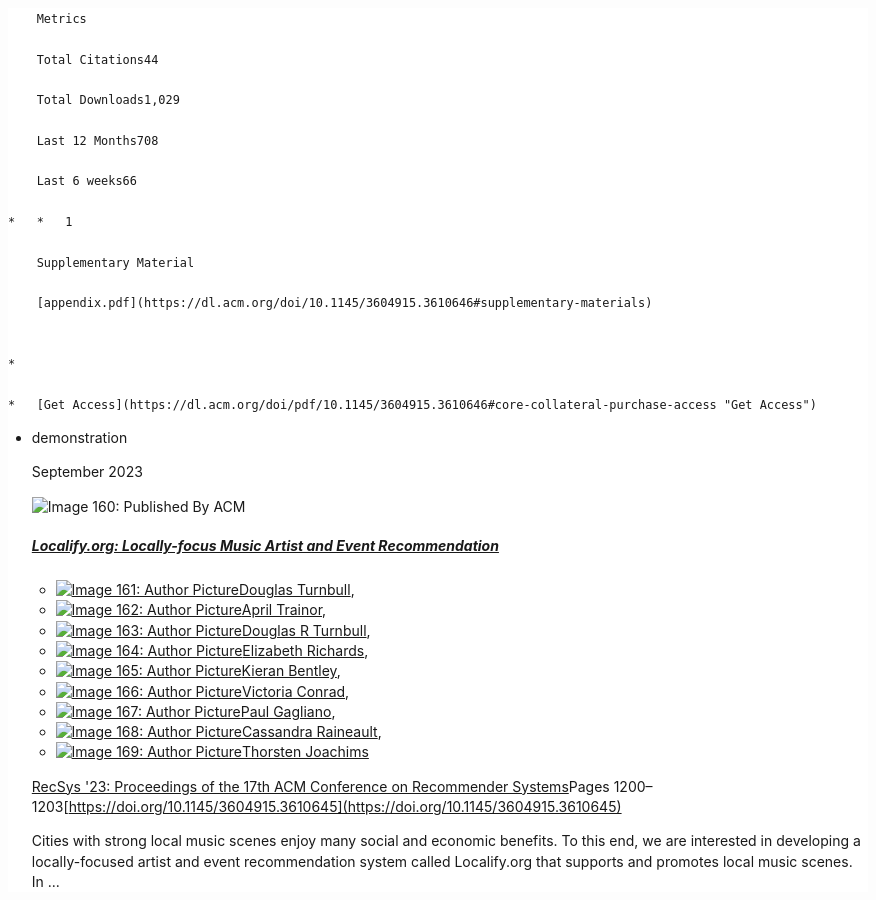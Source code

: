         Metrics
        
        Total Citations44
        
        Total Downloads1,029
        
        Last 12 Months708
        
        Last 6 weeks66
        
    *   *   1
        
        Supplementary Material
        
        [appendix.pdf](https://dl.acm.org/doi/10.1145/3604915.3610646#supplementary-materials)
        
    
    *   
    
    *   [Get Access](https://dl.acm.org/doi/pdf/10.1145/3604915.3610646#core-collateral-purchase-access "Get Access")
    
*   demonstration
    
    September 2023
    
    ![Image 160: Published By ACM](https://dl.acm.org/specs/products/acm/releasedAssets/images/acm-badge-20X20-199d9594814514c5514c68bf8e9c1588.png)
    
    ##### [Localify.org: Locally-focus Music Artist and Event Recommendation](https://dl.acm.org/doi/10.1145/3604915.3610645)
    
    *   [![Image 161: Author Picture](https://dl.acm.org/pb-assets/icons/DOs/default-profile-1543932446943.svg)Douglas Turnbull](https://dl.acm.org/profile/81458654372 "Douglas Turnbull"),
    *   [![Image 162: Author Picture](https://dl.acm.org/pb-assets/icons/DOs/default-profile-1543932446943.svg)April Trainor](https://dl.acm.org/profile/99661006344 "April Trainor"),
    *   [![Image 163: Author Picture](https://dl.acm.org/pb-assets/icons/DOs/default-profile-1543932446943.svg)Douglas R Turnbull](https://dl.acm.org/profile/81335498763 "Douglas R Turnbull"),
    *   [![Image 164: Author Picture](https://dl.acm.org/pb-assets/icons/DOs/default-profile-1543932446943.svg)Elizabeth Richards](https://dl.acm.org/profile/99661006019 "Elizabeth Richards"),
    *   [![Image 165: Author Picture](https://dl.acm.org/pb-assets/icons/DOs/default-profile-1543932446943.svg)Kieran Bentley](https://dl.acm.org/profile/99661009561 "Kieran Bentley"),
    *   [![Image 166: Author Picture](https://dl.acm.org/pb-assets/icons/DOs/default-profile-1543932446943.svg)Victoria Conrad](https://dl.acm.org/profile/99661008888 "Victoria Conrad"),
    *   [![Image 167: Author Picture](https://dl.acm.org/pb-assets/icons/DOs/default-profile-1543932446943.svg)Paul Gagliano](https://dl.acm.org/profile/99661001038 "Paul Gagliano"),
    *   [![Image 168: Author Picture](https://dl.acm.org/pb-assets/icons/DOs/default-profile-1543932446943.svg)Cassandra Raineault](https://dl.acm.org/profile/99661010737 "Cassandra Raineault"),
    *   [![Image 169: Author Picture](https://dl.acm.org/pb-assets/icons/DOs/default-profile-1543932446943.svg)Thorsten Joachims](https://dl.acm.org/profile/81100184551 "Thorsten Joachims")
    
    [RecSys '23: Proceedings of the 17th ACM Conference on Recommender Systems](https://dl.acm.org/doi/proceedings/10.1145/3604915 "RecSys '23: Proceedings of the 17th ACM Conference on Recommender Systems")Pages 1200–1203[https://doi.org/10.1145/3604915.3610645](https://doi.org/10.1145/3604915.3610645)
    
    Cities with strong local music scenes enjoy many social and economic benefits. To this end, we are interested in developing a locally-focused artist and event recommendation system called Localify.org that supports and promotes local music scenes. In ...
    